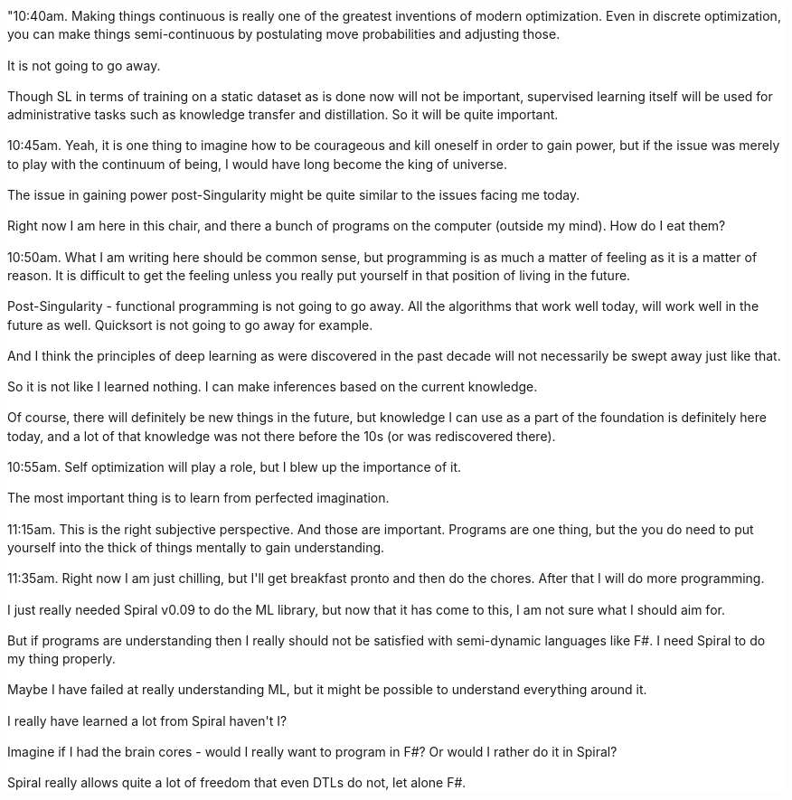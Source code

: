 "10:40am. Making things continuous is really one of the greatest inventions of modern optimization. Even in discrete optimization, you can make things semi-continuous by postulating move probabilities and adjusting those.

It is not going to go away.

Though SL in terms of training on a static dataset as is done now will not be important, supervised learning itself will be used for administrative tasks such as knowledge transfer and distillation. So it will be quite important.

10:45am. Yeah, it is one thing to imagine how to be courageous and kill oneself in order to gain power, but if the issue was merely to play with the continuum of being, I would have long become the king of universe.

The issue in gaining power post-Singularity might be quite similar to the issues facing me today.

Right now I am here in this chair, and there a bunch of programs on the computer (outside my mind). How do I eat them?

10:50am. What I am writing here should be common sense, but programming is as much a matter of feeling as it is a matter of reason. It is difficult to get the feeling unless you really put yourself in that position of living in the future.

Post-Singularity - functional programming is not going to go away. All the algorithms that work well today, will work well in the future as well. Quicksort is not going to go away for example.

And I think the principles of deep learning as were discovered in the past decade will not necessarily be swept away just like that.

So it is not like I learned nothing. I can make inferences based on the current knowledge.

Of course, there will definitely be new things in the future, but knowledge I can use as a part of the foundation is definitely here today, and a lot of that knowledge was not there before the 10s (or was rediscovered there).

10:55am. Self optimization will play a role, but I blew up the importance of it.

The most important thing is to learn from perfected imagination.

11:15am. This is the right subjective perspective. And those are important. Programs are one thing, but the you do need to put yourself into the thick of things mentally to gain understanding.

11:35am. Right now I am just chilling, but I'll get breakfast pronto and then do the chores. After that I will do more programming.

I just really needed Spiral v0.09 to do the ML library, but now that it has come to this, I am not sure what I should aim for.

But if programs are understanding then I really should not be satisfied with semi-dynamic languages like F#. I need Spiral to do my thing properly.

Maybe I have failed at really understanding ML, but it might be possible to understand everything around it.

I really have learned a lot from Spiral haven't I?

Imagine if I had the brain cores - would I really want to program in F#? Or would I rather do it in Spiral?

Spiral really allows quite a lot of freedom that even DTLs do not, let alone F#.
